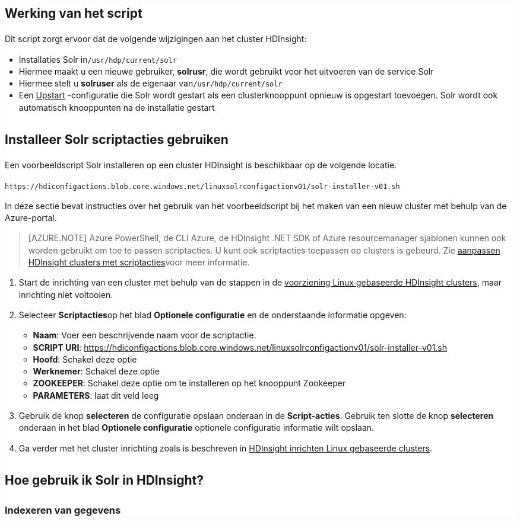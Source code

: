## <a name="what-the-script-does"></a>Werking van het script

Dit script zorgt ervoor dat de volgende wijzigingen aan het cluster HDInsight:

* Installaties Solr in`/usr/hdp/current/solr`
* Hiermee maakt u een nieuwe gebruiker, __solrusr__, die wordt gebruikt voor het uitvoeren van de service Solr
* Hiermee stelt u __solruser__ als de eigenaar van`/usr/hdp/current/solr`
* Een [Upstart](http://upstart.ubuntu.com/) -configuratie die Solr wordt gestart als een clusterknooppunt opnieuw is opgestart toevoegen. Solr wordt ook automatisch knooppunten na de installatie gestart

## <a name="install"></a>Installeer Solr scriptacties gebruiken

Een voorbeeldscript Solr installeren op een cluster HDInsight is beschikbaar op de volgende locatie.

    https://hdiconfigactions.blob.core.windows.net/linuxsolrconfigactionv01/solr-installer-v01.sh

In deze sectie bevat instructies over het gebruik van het voorbeeldscript bij het maken van een nieuw cluster met behulp van de Azure-portal. 

> [AZURE.NOTE] Azure PowerShell, de CLI Azure, de HDInsight .NET SDK of Azure resourcemanager sjablonen kunnen ook worden gebruikt om toe te passen scriptacties. U kunt ook scriptacties toepassen op clusters is gebeurd. Zie [aanpassen HDInsight clusters met scriptacties](hdinsight-hadoop-customize-cluster-linux.md)voor meer informatie.

1. Start de inrichting van een cluster met behulp van de stappen in de [voorziening Linux gebaseerde HDInsight clusters](hdinsight-hadoop-create-linux-clusters-portal.md), maar inrichting niet voltooien.

2. Selecteer **Scriptacties**op het blad **Optionele configuratie** en de onderstaande informatie opgeven:

    * __Naam__: Voer een beschrijvende naam voor de scriptactie.
    * __SCRIPT URI__: https://hdiconfigactions.blob.core.windows.net/linuxsolrconfigactionv01/solr-installer-v01.sh
    * __Hoofd__: Schakel deze optie
    * __Werknemer__: Schakel deze optie
    * __ZOOKEEPER__: Schakel deze optie om te installeren op het knooppunt Zookeeper
    * __PARAMETERS__: laat dit veld leeg

3. Gebruik de knop **selecteren** de configuratie opslaan onderaan in de **Script-acties**. Gebruik ten slotte de knop **selecteren** onderaan in het blad **Optionele configuratie** optionele configuratie informatie wilt opslaan.

4. Ga verder met het cluster inrichting zoals is beschreven in [HDInsight inrichten Linux gebaseerde clusters](hdinsight-hadoop-create-linux-clusters-portal.md).

## <a name="usesolr"></a>Hoe gebruik ik Solr in HDInsight?

### <a name="indexing-data"></a>Indexeren van gegevens


[hdinsight-install-r]: hdinsight-hadoop-r-scripts-linux.md
[hdinsight-cluster-customize]: hdinsight-hadoop-customize-cluster-linux.md
